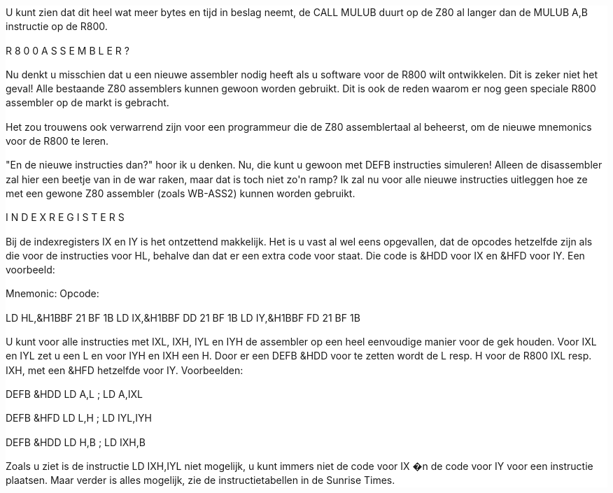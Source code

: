 U  kunt zien  dat dit  heel wat meer bytes en tijd in beslag
neemt, de  CALL MULUB duurt op de Z80 al langer dan de MULUB
A,B instructie op de R800.


R 8 0 0   A S S E M B L E R ?

Nu  denkt u misschien dat u een nieuwe assembler nodig heeft
als u  software voor  de R800 wilt ontwikkelen. Dit is zeker
niet  het geval! Alle bestaande Z80 assemblers kunnen gewoon
worden gebruikt.  Dit is  ook de  reden waarom  er nog  geen
speciale R800 assembler op de markt is gebracht.

Het  zou trouwens  ook verwarrend  zijn voor een programmeur
die de Z80 assemblertaal al beheerst, om de nieuwe mnemonics
voor de R800 te leren.

"En de  nieuwe instructies  dan?" hoor  ik u denken. Nu, die
kunt  u  gewoon  met DEFB  instructies simuleren!  Alleen de
disassembler  zal hier  een beetje van in de war raken, maar
dat  is  toch niet  zo'n ramp?  Ik zal  nu voor  alle nieuwe
instructies uitleggen  hoe ze  met een  gewone Z80 assembler
(zoals WB-ASS2) kunnen worden gebruikt.


I N D E X R E G I S T E R S

Bij  de indexregisters IX en IY is het ontzettend makkelijk.
Het  is  u  vast  al  wel  eens opgevallen,  dat de  opcodes
hetzelfde zijn  als die voor de instructies voor HL, behalve
dan  dat er een extra code voor staat. Die code is &HDD voor
IX en &HFD voor IY. Een voorbeeld:

Mnemonic:       Opcode:

LD HL,&H1BBF    21 BF 1B
LD IX,&H1BBF    DD 21 BF 1B
LD IY,&H1BBF    FD 21 BF 1B

U kunt  voor alle  instructies met  IXL, IXH,  IYL en IYH de
assembler  op een heel eenvoudige manier voor de gek houden.
Voor  IXL en  IYL zet u een L en voor IYH en IXH een H. Door
er een  DEFB &HDD  voor te zetten wordt de L resp. H voor de
R800  IXL  resp.  IXH,  met  een  &HFD  hetzelfde  voor  IY.
Voorbeelden:

DEFB    &HDD
LD      A,L             ; LD A,IXL

DEFB    &HFD
LD      L,H             ; LD IYL,IYH

DEFB    &HDD
LD      H,B             ; LD IXH,B

Zoals  u ziet  is de  instructie LD IXH,IYL niet mogelijk, u
kunt immers niet de code voor IX �n de code voor IY voor een
instructie plaatsen.  Maar verder  is alles mogelijk, zie de
instructietabellen in de Sunrise Times.
